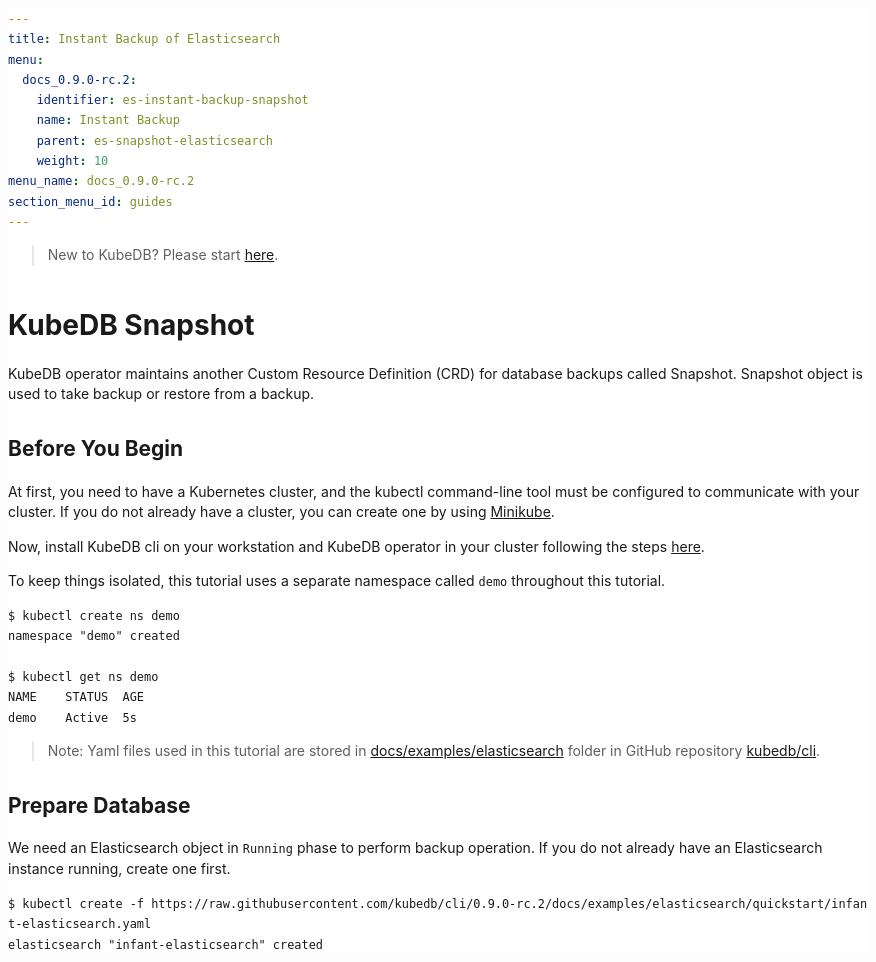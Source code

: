 ```yaml
---
title: Instant Backup of Elasticsearch
menu:
  docs_0.9.0-rc.2:
    identifier: es-instant-backup-snapshot
    name: Instant Backup
    parent: es-snapshot-elasticsearch
    weight: 10
menu_name: docs_0.9.0-rc.2
section_menu_id: guides
---
```

> New to KubeDB? Please start [here](/docs/0.9.0-rc.2/concepts/README).

# KubeDB Snapshot

KubeDB operator maintains another Custom Resource Definition (CRD) for database backups called Snapshot. Snapshot object is used to take backup or restore from a backup.

## Before You Begin

At first, you need to have a Kubernetes cluster, and the kubectl command-line tool must be configured to communicate with your cluster. If you do not already have a cluster, you can create one by using [Minikube](https://github.com/kubernetes/minikube).

Now, install KubeDB cli on your workstation and KubeDB operator in your cluster following the steps [here](/docs/0.9.0-rc.2/setup/install).

To keep things isolated, this tutorial uses a separate namespace called `demo` throughout this tutorial.

```console
$ kubectl create ns demo
namespace "demo" created

$ kubectl get ns demo
NAME    STATUS  AGE
demo    Active  5s
```

> Note: Yaml files used in this tutorial are stored in [docs/examples/elasticsearch](https://github.com/kubedb/cli/tree/master/docs/examples/elasticsearch) folder in GitHub repository [kubedb/cli](https://github.com/kubedb/cli).

## Prepare Database

We need an Elasticsearch object in `Running` phase to perform backup operation. If you do not already have an Elasticsearch instance running, create one first.

```console
$ kubectl create -f https://raw.githubusercontent.com/kubedb/cli/0.9.0-rc.2/docs/examples/elasticsearch/quickstart/infant-elasticsearch.yaml
elasticsearch "infant-elasticsearch" created
```
